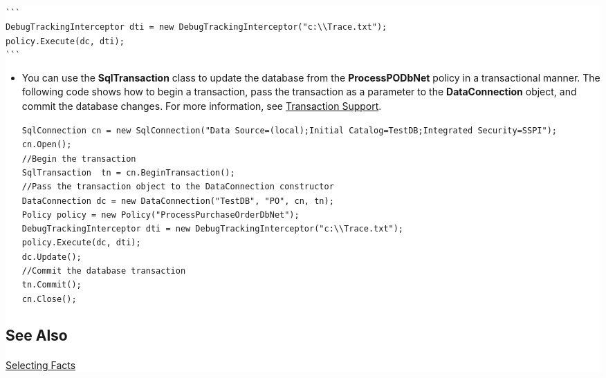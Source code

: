     ```  
    DebugTrackingInterceptor dti = new DebugTrackingInterceptor("c:\\Trace.txt");  
    policy.Execute(dc, dti);  
    ```  

-   You can use the **SqlTransaction** class to update the database from the **ProcessPODbNet** policy in a transactional manner. The following code shows how to begin a transaction, pass the transaction as a parameter to the **DataConnection** object, and commit the database changes. For more information, see [Transaction Support](../core/transaction-support.md).  

    ```  
    SqlConnection cn = new SqlConnection("Data Source=(local);Initial Catalog=TestDB;Integrated Security=SSPI");  
    cn.Open();  
    //Begin the transaction  
    SqlTransaction  tn = cn.BeginTransaction();  
    //Pass the transaction object to the DataConnection constructor  
    DataConnection dc = new DataConnection("TestDB", "PO", cn, tn);  
    Policy policy = new Policy("ProcessPurchaseOrderDbNet");  
    DebugTrackingInterceptor dti = new DebugTrackingInterceptor("c:\\Trace.txt");  
    policy.Execute(dc, dti);  
    dc.Update();  
    //Commit the database transaction  
    tn.Commit();  
    cn.Close();  
    ```  

## See Also  
 [Selecting Facts](../core/selecting-facts.md)